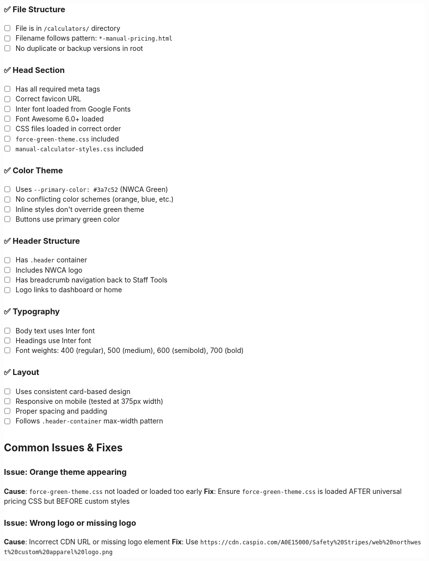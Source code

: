### ✅ File Structure
- [ ] File is in `/calculators/` directory
- [ ] Filename follows pattern: `*-manual-pricing.html`
- [ ] No duplicate or backup versions in root

### ✅ Head Section
- [ ] Has all required meta tags
- [ ] Correct favicon URL
- [ ] Inter font loaded from Google Fonts
- [ ] Font Awesome 6.0+ loaded
- [ ] CSS files loaded in correct order
- [ ] `force-green-theme.css` included
- [ ] `manual-calculator-styles.css` included

### ✅ Color Theme
- [ ] Uses `--primary-color: #3a7c52` (NWCA Green)
- [ ] No conflicting color schemes (orange, blue, etc.)
- [ ] Inline styles don't override green theme
- [ ] Buttons use primary green color

### ✅ Header Structure
- [ ] Has `.header` container
- [ ] Includes NWCA logo
- [ ] Has breadcrumb navigation back to Staff Tools
- [ ] Logo links to dashboard or home

### ✅ Typography
- [ ] Body text uses Inter font
- [ ] Headings use Inter font
- [ ] Font weights: 400 (regular), 500 (medium), 600 (semibold), 700 (bold)

### ✅ Layout
- [ ] Uses consistent card-based design
- [ ] Responsive on mobile (tested at 375px width)
- [ ] Proper spacing and padding
- [ ] Follows `.header-container` max-width pattern

## Common Issues & Fixes

### Issue: Orange theme appearing
**Cause**: `force-green-theme.css` not loaded or loaded too early
**Fix**: Ensure `force-green-theme.css` is loaded AFTER universal pricing CSS but BEFORE custom styles

### Issue: Wrong logo or missing logo
**Cause**: Incorrect CDN URL or missing logo element
**Fix**: Use `https://cdn.caspio.com/A0E15000/Safety%20Stripes/web%20northwest%20custom%20apparel%20logo.png`
